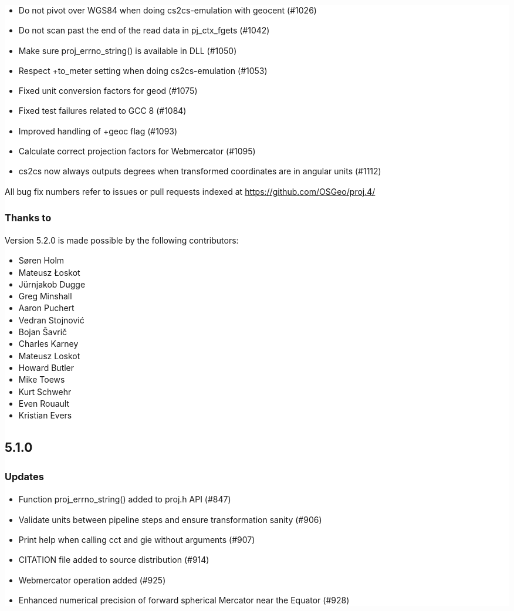 * Do not pivot over WGS84 when doing cs2cs-emulation with geocent (#1026)

* Do not scan past the end of the read data in pj_ctx_fgets (#1042)

* Make sure proj_errno_string() is available in DLL (#1050)

* Respect +to_meter setting when doing cs2cs-emulation (#1053)

* Fixed unit conversion factors for geod (#1075)

* Fixed test failures related to GCC 8 (#1084)

* Improved handling of +geoc flag (#1093)

* Calculate correct projection factors for Webmercator (#1095)

* cs2cs now always outputs degrees when transformed coordinates are
  in angular units (#1112)

All bug fix numbers refer to issues or pull requests indexed at
<https://github.com/OSGeo/proj.4/>

### Thanks to

Version 5.2.0 is made possible by the following contributors:

* Søren Holm
* Mateusz Łoskot
* Jürnjakob Dugge
* Greg Minshall
* Aaron Puchert
* Vedran Stojnović
* Bojan Šavrič
* Charles Karney
* Mateusz Loskot
* Howard Butler
* Mike Toews
* Kurt Schwehr
* Even Rouault
* Kristian Evers

## 5.1.0

### Updates

* Function proj_errno_string() added to proj.h API (#847)

* Validate units between pipeline steps and ensure transformation
  sanity (#906)

* Print help when calling cct and gie without arguments (#907)

* CITATION file added to source distribution (#914)

* Webmercator operation added (#925)

* Enhanced numerical precision of forward spherical Mercator near
  the Equator (#928)
